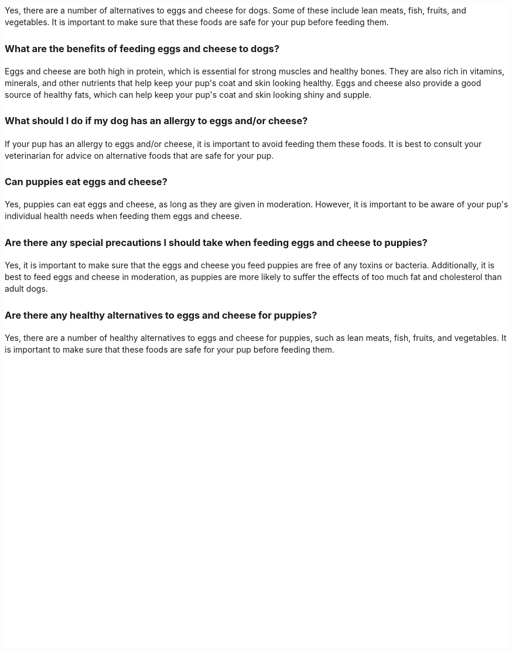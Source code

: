 <p>Yes, there are a number of alternatives to eggs and cheese for dogs. Some of these include lean meats, fish, fruits, and vegetables. It is important to make sure that these foods are safe for your pup before feeding them.</p>

<h3>What are the benefits of feeding eggs and cheese to dogs?</h3>

<p>Eggs and cheese are both high in protein, which is essential for strong muscles and healthy bones. They are also rich in vitamins, minerals, and other nutrients that help keep your pup's coat and skin looking healthy. Eggs and cheese also provide a good source of healthy fats, which can help keep your pup's coat and skin looking shiny and supple.</p>

<h3>What should I do if my dog has an allergy to eggs and/or cheese?</h3>

<p>If your pup has an allergy to eggs and/or cheese, it is important to avoid feeding them these foods. It is best to consult your veterinarian for advice on alternative foods that are safe for your pup.</p>

<h3>Can puppies eat eggs and cheese?</h3>

<p>Yes, puppies can eat eggs and cheese, as long as they are given in moderation. However, it is important to be aware of your pup's individual health needs when feeding them eggs and cheese.</p>

<h3>Are there any special precautions I should take when feeding eggs and cheese to puppies?</h3>

<p>Yes, it is important to make sure that the eggs and cheese you feed puppies are free of any toxins or bacteria. Additionally, it is best to feed eggs and cheese in moderation, as puppies are more likely to suffer the effects of too much fat and cholesterol than adult dogs.</p>

<h3>Are there any healthy alternatives to eggs and cheese for puppies?</h3>

<p>Yes, there are a number of healthy alternatives to eggs and cheese for puppies, such as lean meats, fish, fruits, and vegetables. It is important to make sure that these foods are safe for your pup before feeding them.</p>

<div style="position: relative; padding-bottom: 56.25%; overflow: hidden"><iframe src="https://www.youtube.com/embed/lEOXbByY00w" frameborder="0" allow="accelerometer; autoplay; clipboard-write; encrypted-media; gyroscope; picture-in-picture; web-share" allowfullscreen style="position: absolute; top: 0; left: 0; width: 100%; height: 100%;"></iframe>
</div>